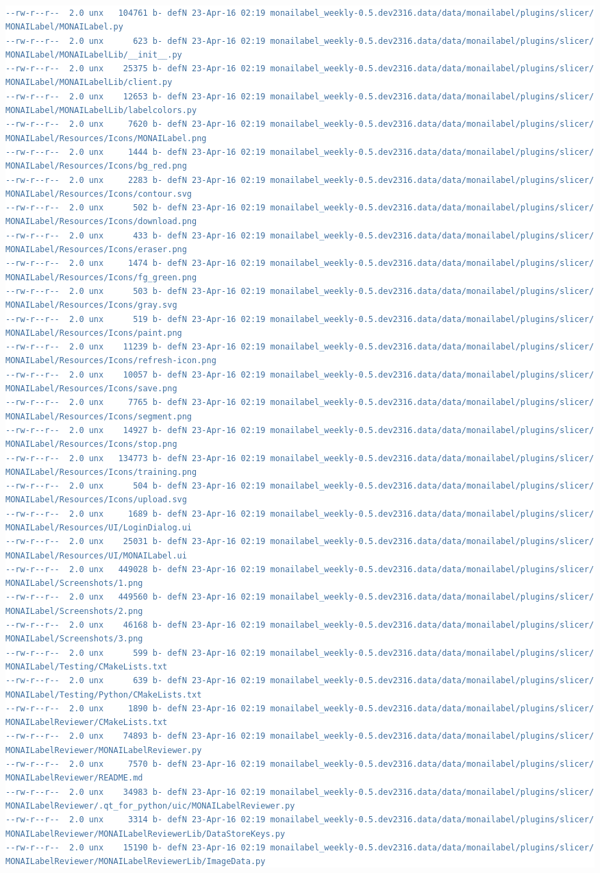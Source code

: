 ```diff
--rw-r--r--  2.0 unx   104761 b- defN 23-Apr-16 02:19 monailabel_weekly-0.5.dev2316.data/data/monailabel/plugins/slicer/MONAILabel/MONAILabel.py
--rw-r--r--  2.0 unx      623 b- defN 23-Apr-16 02:19 monailabel_weekly-0.5.dev2316.data/data/monailabel/plugins/slicer/MONAILabel/MONAILabelLib/__init__.py
--rw-r--r--  2.0 unx    25375 b- defN 23-Apr-16 02:19 monailabel_weekly-0.5.dev2316.data/data/monailabel/plugins/slicer/MONAILabel/MONAILabelLib/client.py
--rw-r--r--  2.0 unx    12653 b- defN 23-Apr-16 02:19 monailabel_weekly-0.5.dev2316.data/data/monailabel/plugins/slicer/MONAILabel/MONAILabelLib/labelcolors.py
--rw-r--r--  2.0 unx     7620 b- defN 23-Apr-16 02:19 monailabel_weekly-0.5.dev2316.data/data/monailabel/plugins/slicer/MONAILabel/Resources/Icons/MONAILabel.png
--rw-r--r--  2.0 unx     1444 b- defN 23-Apr-16 02:19 monailabel_weekly-0.5.dev2316.data/data/monailabel/plugins/slicer/MONAILabel/Resources/Icons/bg_red.png
--rw-r--r--  2.0 unx     2283 b- defN 23-Apr-16 02:19 monailabel_weekly-0.5.dev2316.data/data/monailabel/plugins/slicer/MONAILabel/Resources/Icons/contour.svg
--rw-r--r--  2.0 unx      502 b- defN 23-Apr-16 02:19 monailabel_weekly-0.5.dev2316.data/data/monailabel/plugins/slicer/MONAILabel/Resources/Icons/download.png
--rw-r--r--  2.0 unx      433 b- defN 23-Apr-16 02:19 monailabel_weekly-0.5.dev2316.data/data/monailabel/plugins/slicer/MONAILabel/Resources/Icons/eraser.png
--rw-r--r--  2.0 unx     1474 b- defN 23-Apr-16 02:19 monailabel_weekly-0.5.dev2316.data/data/monailabel/plugins/slicer/MONAILabel/Resources/Icons/fg_green.png
--rw-r--r--  2.0 unx      503 b- defN 23-Apr-16 02:19 monailabel_weekly-0.5.dev2316.data/data/monailabel/plugins/slicer/MONAILabel/Resources/Icons/gray.svg
--rw-r--r--  2.0 unx      519 b- defN 23-Apr-16 02:19 monailabel_weekly-0.5.dev2316.data/data/monailabel/plugins/slicer/MONAILabel/Resources/Icons/paint.png
--rw-r--r--  2.0 unx    11239 b- defN 23-Apr-16 02:19 monailabel_weekly-0.5.dev2316.data/data/monailabel/plugins/slicer/MONAILabel/Resources/Icons/refresh-icon.png
--rw-r--r--  2.0 unx    10057 b- defN 23-Apr-16 02:19 monailabel_weekly-0.5.dev2316.data/data/monailabel/plugins/slicer/MONAILabel/Resources/Icons/save.png
--rw-r--r--  2.0 unx     7765 b- defN 23-Apr-16 02:19 monailabel_weekly-0.5.dev2316.data/data/monailabel/plugins/slicer/MONAILabel/Resources/Icons/segment.png
--rw-r--r--  2.0 unx    14927 b- defN 23-Apr-16 02:19 monailabel_weekly-0.5.dev2316.data/data/monailabel/plugins/slicer/MONAILabel/Resources/Icons/stop.png
--rw-r--r--  2.0 unx   134773 b- defN 23-Apr-16 02:19 monailabel_weekly-0.5.dev2316.data/data/monailabel/plugins/slicer/MONAILabel/Resources/Icons/training.png
--rw-r--r--  2.0 unx      504 b- defN 23-Apr-16 02:19 monailabel_weekly-0.5.dev2316.data/data/monailabel/plugins/slicer/MONAILabel/Resources/Icons/upload.svg
--rw-r--r--  2.0 unx     1689 b- defN 23-Apr-16 02:19 monailabel_weekly-0.5.dev2316.data/data/monailabel/plugins/slicer/MONAILabel/Resources/UI/LoginDialog.ui
--rw-r--r--  2.0 unx    25031 b- defN 23-Apr-16 02:19 monailabel_weekly-0.5.dev2316.data/data/monailabel/plugins/slicer/MONAILabel/Resources/UI/MONAILabel.ui
--rw-r--r--  2.0 unx   449028 b- defN 23-Apr-16 02:19 monailabel_weekly-0.5.dev2316.data/data/monailabel/plugins/slicer/MONAILabel/Screenshots/1.png
--rw-r--r--  2.0 unx   449560 b- defN 23-Apr-16 02:19 monailabel_weekly-0.5.dev2316.data/data/monailabel/plugins/slicer/MONAILabel/Screenshots/2.png
--rw-r--r--  2.0 unx    46168 b- defN 23-Apr-16 02:19 monailabel_weekly-0.5.dev2316.data/data/monailabel/plugins/slicer/MONAILabel/Screenshots/3.png
--rw-r--r--  2.0 unx      599 b- defN 23-Apr-16 02:19 monailabel_weekly-0.5.dev2316.data/data/monailabel/plugins/slicer/MONAILabel/Testing/CMakeLists.txt
--rw-r--r--  2.0 unx      639 b- defN 23-Apr-16 02:19 monailabel_weekly-0.5.dev2316.data/data/monailabel/plugins/slicer/MONAILabel/Testing/Python/CMakeLists.txt
--rw-r--r--  2.0 unx     1890 b- defN 23-Apr-16 02:19 monailabel_weekly-0.5.dev2316.data/data/monailabel/plugins/slicer/MONAILabelReviewer/CMakeLists.txt
--rw-r--r--  2.0 unx    74893 b- defN 23-Apr-16 02:19 monailabel_weekly-0.5.dev2316.data/data/monailabel/plugins/slicer/MONAILabelReviewer/MONAILabelReviewer.py
--rw-r--r--  2.0 unx     7570 b- defN 23-Apr-16 02:19 monailabel_weekly-0.5.dev2316.data/data/monailabel/plugins/slicer/MONAILabelReviewer/README.md
--rw-r--r--  2.0 unx    34983 b- defN 23-Apr-16 02:19 monailabel_weekly-0.5.dev2316.data/data/monailabel/plugins/slicer/MONAILabelReviewer/.qt_for_python/uic/MONAILabelReviewer.py
--rw-r--r--  2.0 unx     3314 b- defN 23-Apr-16 02:19 monailabel_weekly-0.5.dev2316.data/data/monailabel/plugins/slicer/MONAILabelReviewer/MONAILabelReviewerLib/DataStoreKeys.py
--rw-r--r--  2.0 unx    15190 b- defN 23-Apr-16 02:19 monailabel_weekly-0.5.dev2316.data/data/monailabel/plugins/slicer/MONAILabelReviewer/MONAILabelReviewerLib/ImageData.py
```